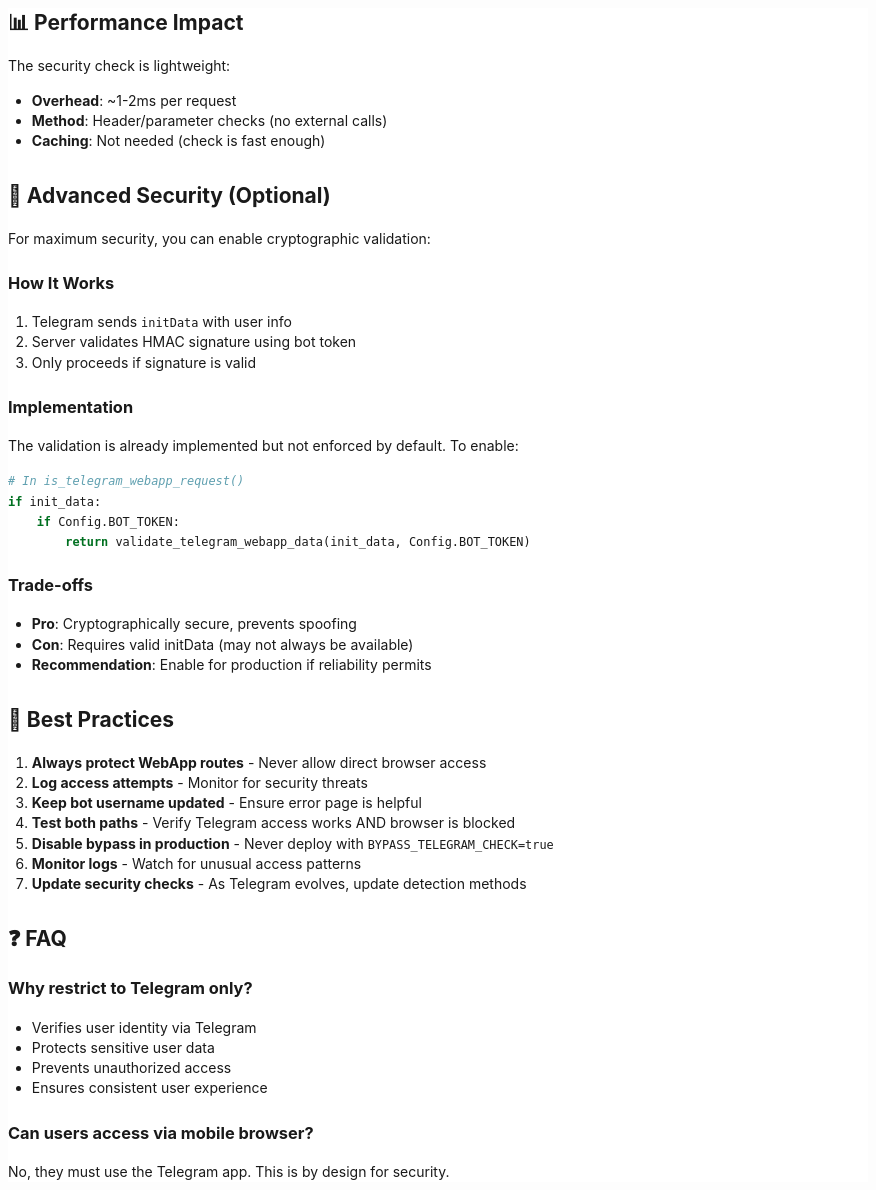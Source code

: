 ## 📊 Performance Impact

The security check is lightweight:
- **Overhead**: ~1-2ms per request
- **Method**: Header/parameter checks (no external calls)
- **Caching**: Not needed (check is fast enough)

## 🔐 Advanced Security (Optional)

For maximum security, you can enable cryptographic validation:

### How It Works
1. Telegram sends `initData` with user info
2. Server validates HMAC signature using bot token
3. Only proceeds if signature is valid

### Implementation
The validation is already implemented but not enforced by default. To enable:

```python
# In is_telegram_webapp_request()
if init_data:
    if Config.BOT_TOKEN:
        return validate_telegram_webapp_data(init_data, Config.BOT_TOKEN)
```

### Trade-offs
- **Pro**: Cryptographically secure, prevents spoofing
- **Con**: Requires valid initData (may not always be available)
- **Recommendation**: Enable for production if reliability permits

## 🎯 Best Practices

1. **Always protect WebApp routes** - Never allow direct browser access
2. **Log access attempts** - Monitor for security threats
3. **Keep bot username updated** - Ensure error page is helpful
4. **Test both paths** - Verify Telegram access works AND browser is blocked
5. **Disable bypass in production** - Never deploy with `BYPASS_TELEGRAM_CHECK=true`
6. **Monitor logs** - Watch for unusual access patterns
7. **Update security checks** - As Telegram evolves, update detection methods

## ❓ FAQ

### Why restrict to Telegram only?
- Verifies user identity via Telegram
- Protects sensitive user data
- Prevents unauthorized access
- Ensures consistent user experience

### Can users access via mobile browser?
No, they must use the Telegram app. This is by design for security.
